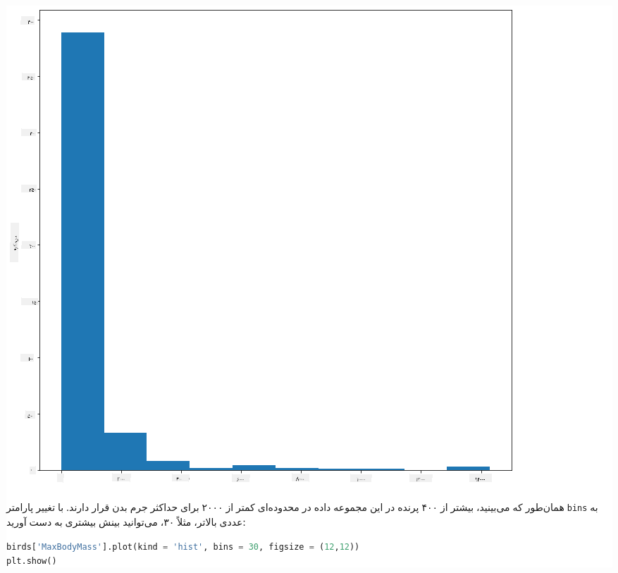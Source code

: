 ![توزیع در کل مجموعه داده](../../../../translated_images/dist1-wb.0d0cac82e2974fbbec635826fefead401af795f82e2279e2e2678bf2c117d827.fa.png)

همان‌طور که می‌بینید، بیشتر از ۴۰۰ پرنده در این مجموعه داده در محدوده‌ای کمتر از ۲۰۰۰ برای حداکثر جرم بدن قرار دارند. با تغییر پارامتر `bins` به عددی بالاتر، مثلاً ۳۰، می‌توانید بینش بیشتری به دست آورید:

```python
birds['MaxBodyMass'].plot(kind = 'hist', bins = 30, figsize = (12,12))
plt.show()
```